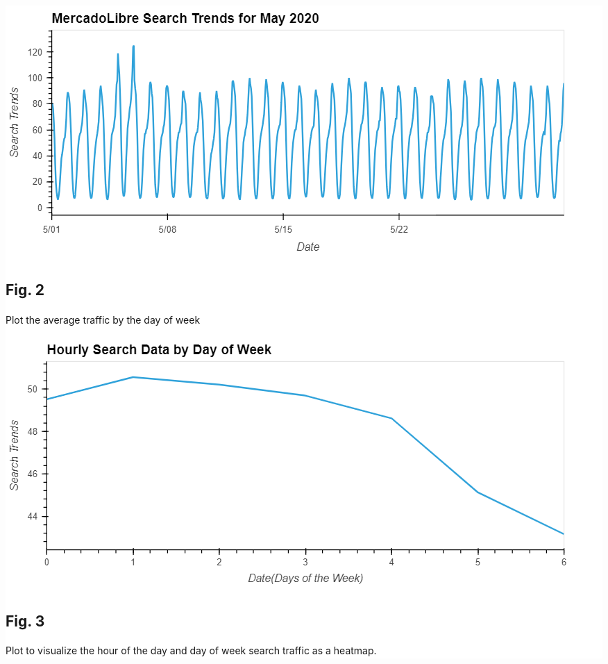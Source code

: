![Fig. 1](https://github.com/Akosah304/forecasting_net_prophet_ipynb/blob/main/Starter_Code/Image/bokeh_plot%201.png)

## Fig. 2
 Plot the average traffic by the day of week

![Fig. 2](https://github.com/Akosah304/forecasting_net_prophet_ipynb/blob/main/Starter_Code/Image/bokeh_plot%202.png)

## Fig. 3
Plot to visualize the hour of the day and day of week search traffic as a heatmap.
